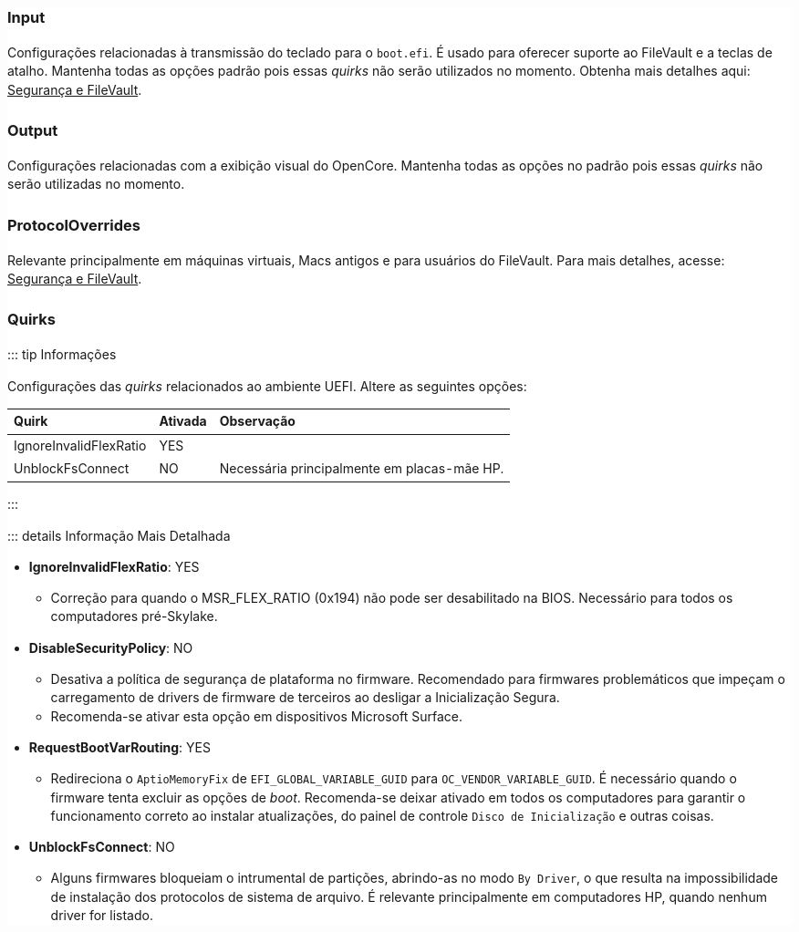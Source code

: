 ### Input

Configurações relacionadas à transmissão do teclado para o `boot.efi`. É usado para oferecer suporte ao FileVault e a teclas de atalho. Mantenha todas as opções padrão pois essas *quirks* não serão utilizados no momento. Obtenha mais detalhes aqui: [Segurança e FileVault](https://deomkds.github.io/OpenCore-Post-Install/universal/security.html).

### Output

Configurações relacionadas com a exibição visual do OpenCore. Mantenha todas as opções no padrão pois essas *quirks* não serão utilizadas no momento.

### ProtocolOverrides

Relevante principalmente em máquinas virtuais, Macs antigos e para usuários do FileVault. Para mais detalhes, acesse: [Segurança e FileVault](https://deomkds.github.io/OpenCore-Post-Install/universal/security.html).

### Quirks

::: tip Informações

Configurações das *quirks* relacionados ao ambiente UEFI. Altere as seguintes opções:

| Quirk | Ativada | Observação |
| :--- | :--- | :--- |
| IgnoreInvalidFlexRatio | YES | |
| UnblockFsConnect | NO | Necessária principalmente em placas-mãe HP. |

:::

::: details Informação Mais Detalhada

* **IgnoreInvalidFlexRatio**: YES
  * Correção para quando o MSR\_FLEX\_RATIO (0x194) não pode ser desabilitado na BIOS. Necessário para todos os computadores pré-Skylake.

* **DisableSecurityPolicy**: NO
  * Desativa a política de segurança de plataforma no firmware. Recomendado para firmwares problemáticos que impeçam o carregamento de drivers de firmware de terceiros ao desligar a Inicialização Segura.
  * Recomenda-se ativar esta opção em dispositivos Microsoft Surface.

* **RequestBootVarRouting**: YES
  * Redireciona o `AptioMemoryFix` de `EFI_GLOBAL_VARIABLE_GUID` para `OC_VENDOR_VARIABLE_GUID`. É necessário quando o firmware tenta excluir as opções de *boot*. Recomenda-se deixar ativado em todos os computadores para garantir o funcionamento correto ao instalar atualizações, do painel de controle `Disco de Inicialização` e outras coisas.

* **UnblockFsConnect**: NO
  * Alguns firmwares bloqueiam o intrumental de partições, abrindo-as no modo `By Driver`, o que resulta na impossibilidade de instalação dos protocolos de sistema de arquivo. É relevante principalmente em computadores HP, quando nenhum driver for listado.
